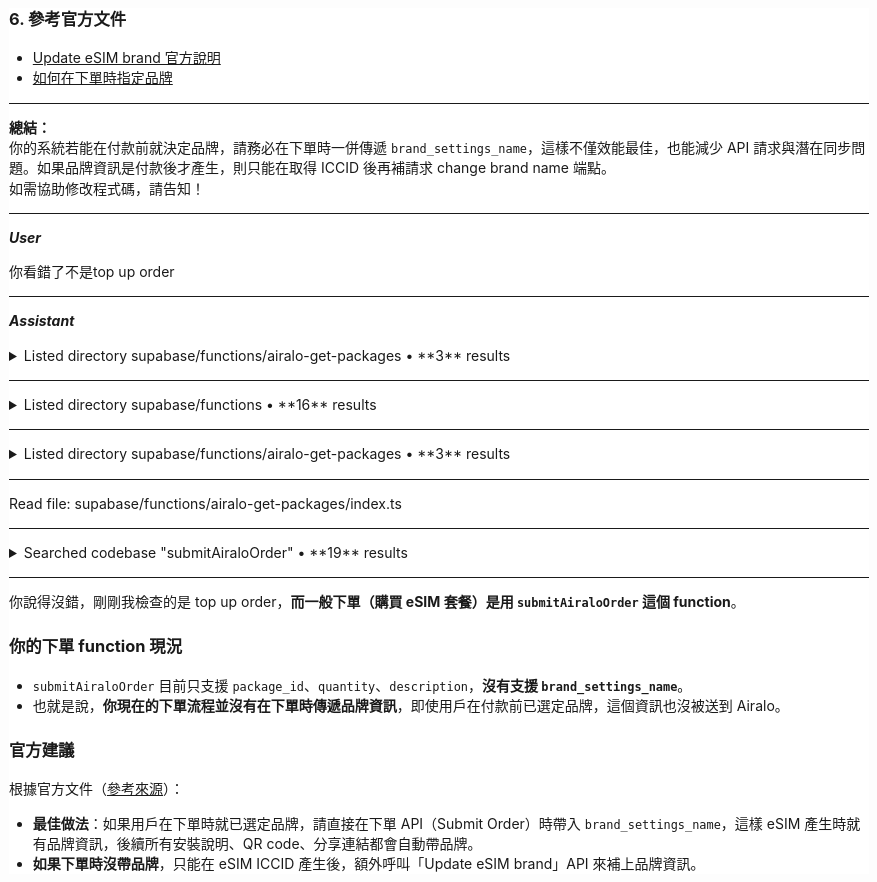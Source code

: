 ### 6. **參考官方文件**

- [Update eSIM brand 官方說明](https://developers.partners.airalo.com/update-esim-brand-11883033e0)
- [如何在下單時指定品牌](https://developers.partners.airalo.com/how-to-get-the-esims-cloud-sharing-link-through-api-752807m0)

---

**總結：**  
你的系統若能在付款前就決定品牌，請務必在下單時一併傳遞 `brand_settings_name`，這樣不僅效能最佳，也能減少 API 請求與潛在同步問題。如果品牌資訊是付款後才產生，則只能在取得 ICCID 後再補請求 change brand name 端點。  
如需協助修改程式碼，請告知！

---

_**User**_

你看錯了不是top up order

---

_**Assistant**_

<details><summary>Listed directory supabase/functions/airalo-get-packages • **3** results</summary></details>

---

<details><summary>Listed directory supabase/functions • **16** results</summary></details>

---

<details><summary>Listed directory supabase/functions/airalo-get-packages • **3** results</summary></details>

---

Read file: supabase/functions/airalo-get-packages/index.ts

---

<details><summary>Searched codebase "submitAiraloOrder" • **19** results</summary></details>

---

你說得沒錯，剛剛我檢查的是 top up order，**而一般下單（購買 eSIM 套餐）是用 `submitAiraloOrder` 這個 function**。

### 你的下單 function 現況

- `submitAiraloOrder` 目前只支援 `package_id`、`quantity`、`description`，**沒有支援 `brand_settings_name`**。
- 也就是說，**你現在的下單流程並沒有在下單時傳遞品牌資訊**，即使用戶在付款前已選定品牌，這個資訊也沒被送到 Airalo。

### 官方建議

根據官方文件（[參考來源](https://developers.partners.airalo.com/how-to-get-the-esims-cloud-sharing-link-through-api-752807m0)）：

- **最佳做法**：如果用戶在下單時就已選定品牌，請直接在下單 API（Submit Order）時帶入 `brand_settings_name`，這樣 eSIM 產生時就有品牌資訊，後續所有安裝說明、QR code、分享連結都會自動帶品牌。
- **如果下單時沒帶品牌**，只能在 eSIM ICCID 產生後，額外呼叫「Update eSIM brand」API 來補上品牌資訊。
